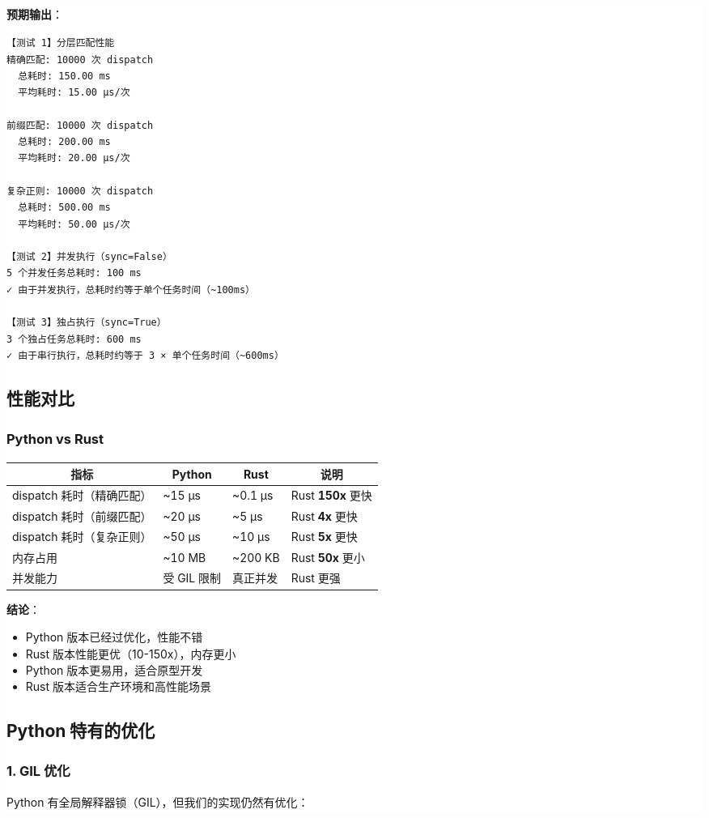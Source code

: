 **预期输出**：

```
【测试 1】分层匹配性能
精确匹配: 10000 次 dispatch
  总耗时: 150.00 ms
  平均耗时: 15.00 μs/次

前缀匹配: 10000 次 dispatch
  总耗时: 200.00 ms
  平均耗时: 20.00 μs/次

复杂正则: 10000 次 dispatch
  总耗时: 500.00 ms
  平均耗时: 50.00 μs/次

【测试 2】并发执行（sync=False）
5 个并发任务总耗时: 100 ms
✓ 由于并发执行，总耗时约等于单个任务时间（~100ms）

【测试 3】独占执行（sync=True）
3 个独占任务总耗时: 600 ms
✓ 由于串行执行，总耗时约等于 3 × 单个任务时间（~600ms）
```

## 性能对比

### Python vs Rust

| 指标 | Python | Rust | 说明 |
|------|--------|------|------|
| dispatch 耗时（精确匹配） | ~15 μs | ~0.1 μs | Rust **150x** 更快 |
| dispatch 耗时（前缀匹配） | ~20 μs | ~5 μs | Rust **4x** 更快 |
| dispatch 耗时（复杂正则） | ~50 μs | ~10 μs | Rust **5x** 更快 |
| 内存占用 | ~10 MB | ~200 KB | Rust **50x** 更小 |
| 并发能力 | 受 GIL 限制 | 真正并发 | Rust 更强 |

**结论**：
- Python 版本已经过优化，性能不错
- Rust 版本性能更优（10-150x），内存更小
- Python 版本更易用，适合原型开发
- Rust 版本适合生产环境和高性能场景

## Python 特有的优化

### 1. GIL 优化

Python 有全局解释器锁（GIL），但我们的实现仍然有优化：
